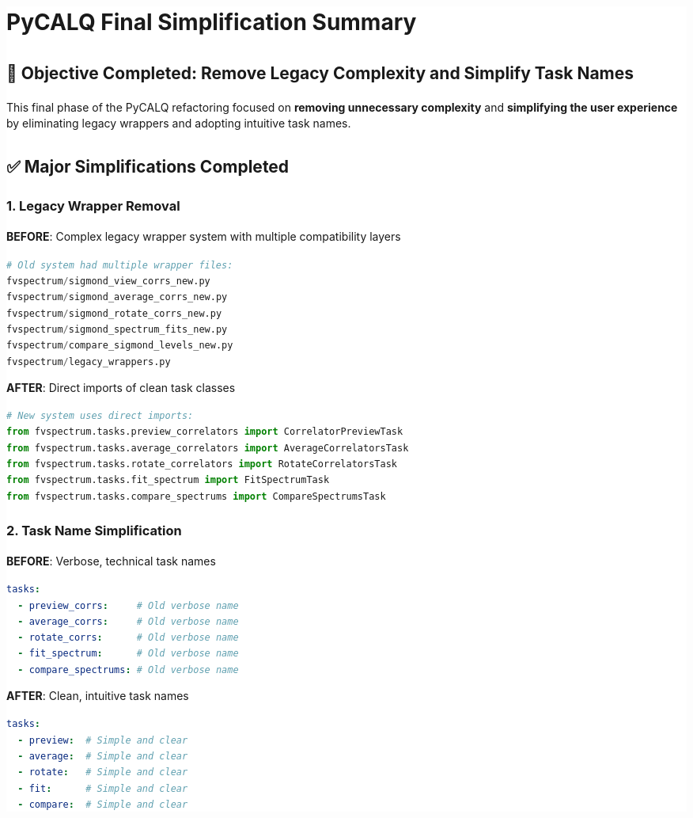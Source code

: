 # PyCALQ Final Simplification Summary

## 🎯 Objective Completed: Remove Legacy Complexity and Simplify Task Names

This final phase of the PyCALQ refactoring focused on **removing unnecessary complexity** and **simplifying the user experience** by eliminating legacy wrappers and adopting intuitive task names.

## ✅ Major Simplifications Completed

### 1. Legacy Wrapper Removal
**BEFORE**: Complex legacy wrapper system with multiple compatibility layers
```python
# Old system had multiple wrapper files:
fvspectrum/sigmond_view_corrs_new.py
fvspectrum/sigmond_average_corrs_new.py  
fvspectrum/sigmond_rotate_corrs_new.py
fvspectrum/sigmond_spectrum_fits_new.py
fvspectrum/compare_sigmond_levels_new.py
fvspectrum/legacy_wrappers.py
```

**AFTER**: Direct imports of clean task classes
```python
# New system uses direct imports:
from fvspectrum.tasks.preview_correlators import CorrelatorPreviewTask
from fvspectrum.tasks.average_correlators import AverageCorrelatorsTask
from fvspectrum.tasks.rotate_correlators import RotateCorrelatorsTask
from fvspectrum.tasks.fit_spectrum import FitSpectrumTask
from fvspectrum.tasks.compare_spectrums import CompareSpectrumsTask
```

### 2. Task Name Simplification
**BEFORE**: Verbose, technical task names
```yaml
tasks:
  - preview_corrs:     # Old verbose name
  - average_corrs:     # Old verbose name
  - rotate_corrs:      # Old verbose name
  - fit_spectrum:      # Old verbose name
  - compare_spectrums: # Old verbose name
```

**AFTER**: Clean, intuitive task names
```yaml
tasks:
  - preview:  # Simple and clear
  - average:  # Simple and clear
  - rotate:   # Simple and clear
  - fit:      # Simple and clear
  - compare:  # Simple and clear
```
